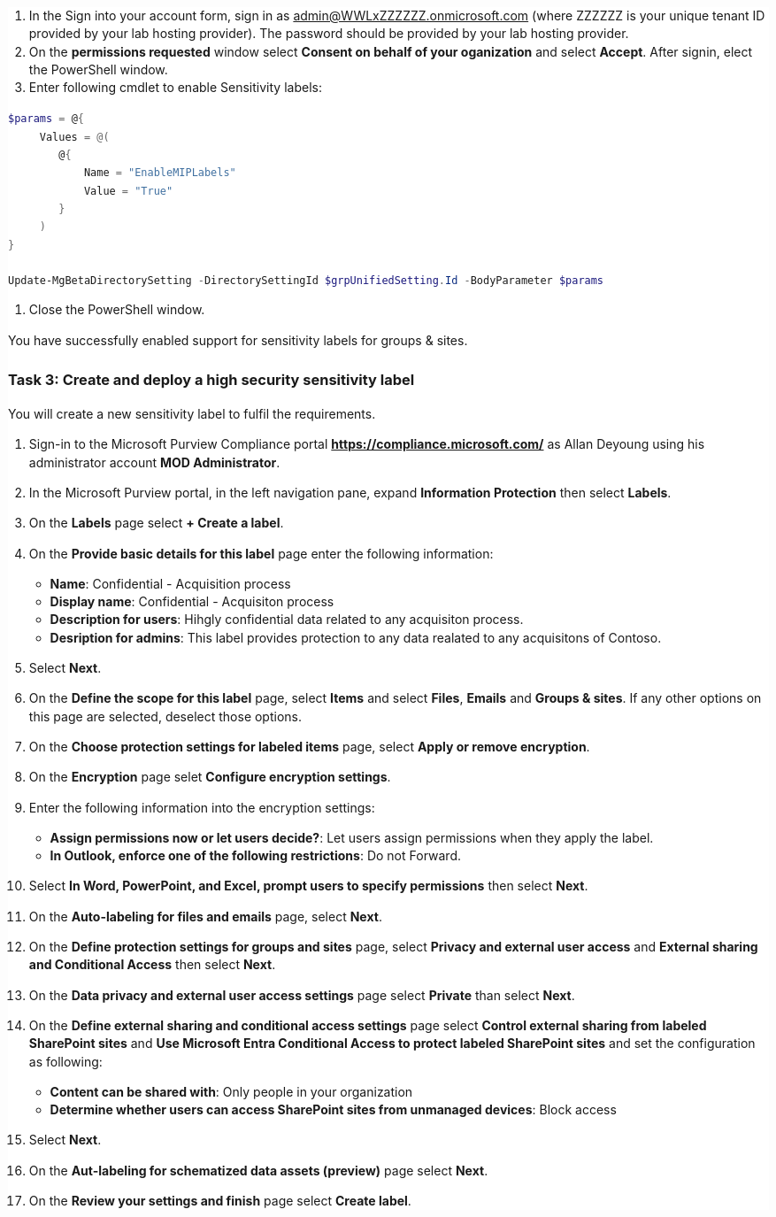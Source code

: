 1. In the Sign into your account form, sign in as admin@WWLxZZZZZZ.onmicrosoft.com (where ZZZZZZ is your unique tenant ID provided by your lab hosting provider). The password should be provided by your lab hosting provider.
1. On the **permissions requested** window select **Consent on behalf of your oganization** and select **Accept**. After signin, elect the PowerShell window.
1. Enter following cmdlet to enable Sensitivity labels:

```powershell
$params = @{
     Values = @(
 	    @{
 		    Name = "EnableMIPLabels"
 		    Value = "True"
 	    }
     )
}

Update-MgBetaDirectorySetting -DirectorySettingId $grpUnifiedSetting.Id -BodyParameter $params
```

1. Close the PowerShell window.

You have successfully enabled support for sensitivity labels for groups & sites.

### Task 3: Create and deploy a high security sensitivity label

You will create a new sensitivity label to fulfil the requirements.

1. Sign-in to the Microsoft Purview Compliance portal **https://compliance.microsoft.com/** as Allan Deyoung using his administrator account **MOD Administrator**.
1. In the Microsoft Purview portal, in the left navigation pane, expand **Information Protection** then select **Labels**.
1. On the **Labels** page select **+ Create a label**.
1. On the **Provide basic details for this label** page enter the following information:

    - **Name**: Confidential - Acquisition process
    - **Display name**: Confidential - Acquisiton process
    - **Description for users**: Hihgly confidential data related to any acquisiton process.
    - **Desription for admins**: This label provides protection to any data realated to any acquisitons of Contoso.

1. Select **Next**.
1. On the **Define the scope for this label** page, select **Items** and select **Files**, **Emails** and **Groups & sites**. If any other options on this page are selected, deselect those options.
1. On the **Choose protection settings for labeled items** page, select **Apply or remove encryption**.
1. On the **Encryption** page selet **Configure encryption settings**.
1. Enter the following information into the encryption settings: 
    - **Assign permissions now or let users decide?**: Let users assign permissions when they apply the label.
    - **In Outlook, enforce one of the following restrictions**: Do not Forward.
1. Select **In Word, PowerPoint, and Excel, prompt users to specify permissions** then select **Next**.
1. On the **Auto-labeling for files and emails** page, select **Next**.
1. On the **Define protection settings for groups and sites** page, select **Privacy and external user access** and **External sharing and Conditional Access** then select **Next**.
1. On the **Data privacy and external user access settings** page select **Private** than select **Next**.
1. On the **Define external sharing and conditional access settings** page select **Control external sharing from labeled SharePoint sites** and **Use Microsoft Entra Conditional Access to protect labeled SharePoint sites** and set the configuration as following:
    - **Content can be shared with**: Only people in your organization
    - **Determine whether users can access SharePoint sites from unmanaged devices**: Block access
1. Select **Next**.
1. On the **Aut-labeling for schematized data assets (preview)** page select **Next**.
1. On the **Review your settings and finish** page select **Create label**.